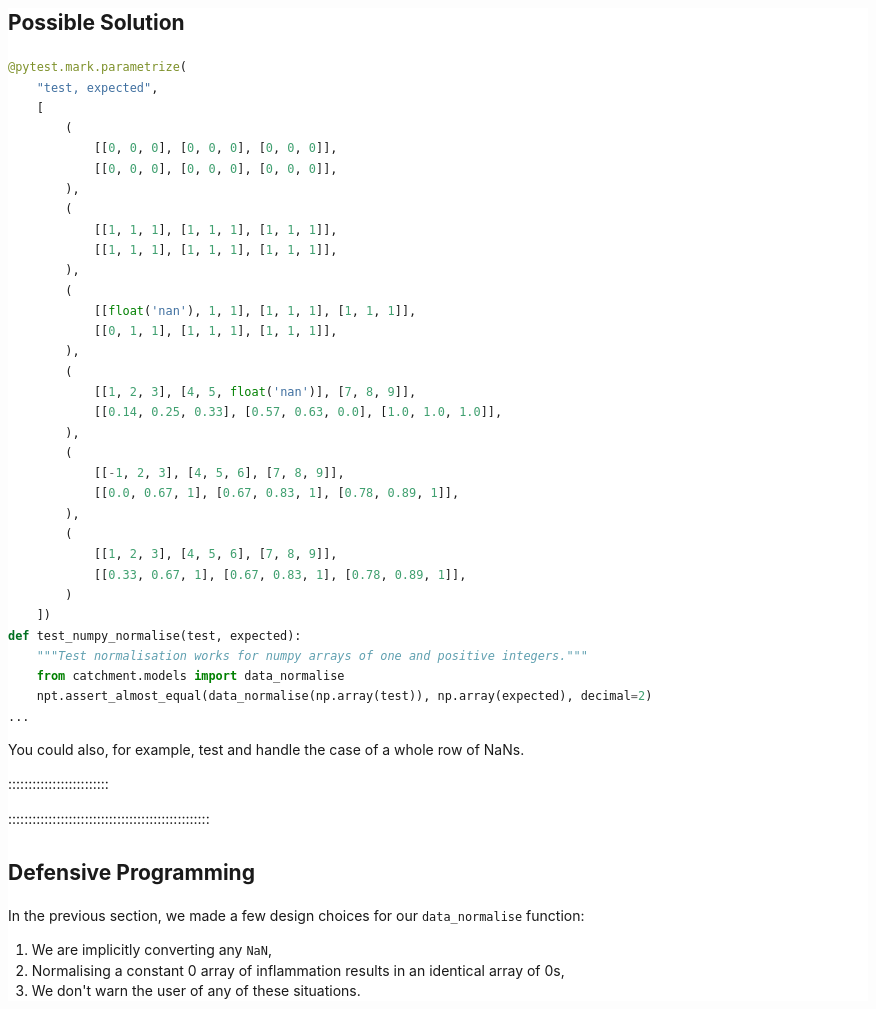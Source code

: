 ## Possible Solution

```python
@pytest.mark.parametrize(
    "test, expected",
    [
        (
            [[0, 0, 0], [0, 0, 0], [0, 0, 0]],
            [[0, 0, 0], [0, 0, 0], [0, 0, 0]],
        ),
        (
            [[1, 1, 1], [1, 1, 1], [1, 1, 1]],
            [[1, 1, 1], [1, 1, 1], [1, 1, 1]],
        ),
        (
            [[float('nan'), 1, 1], [1, 1, 1], [1, 1, 1]],
            [[0, 1, 1], [1, 1, 1], [1, 1, 1]],
        ),
        (
            [[1, 2, 3], [4, 5, float('nan')], [7, 8, 9]],
            [[0.14, 0.25, 0.33], [0.57, 0.63, 0.0], [1.0, 1.0, 1.0]],
        ),
        (
            [[-1, 2, 3], [4, 5, 6], [7, 8, 9]],
            [[0.0, 0.67, 1], [0.67, 0.83, 1], [0.78, 0.89, 1]],
        ),
        (
            [[1, 2, 3], [4, 5, 6], [7, 8, 9]],
            [[0.33, 0.67, 1], [0.67, 0.83, 1], [0.78, 0.89, 1]],
        )
    ])
def test_numpy_normalise(test, expected):
    """Test normalisation works for numpy arrays of one and positive integers."""
    from catchment.models import data_normalise
    npt.assert_almost_equal(data_normalise(np.array(test)), np.array(expected), decimal=2)
...
```

You could also, for example, test and handle the case of a whole row of NaNs.


:::::::::::::::::::::::::

::::::::::::::::::::::::::::::::::::::::::::::::::

## Defensive Programming

In the previous section, we made a few design choices for our `data_normalise` function:

1. We are implicitly converting any `NaN`,
2. Normalising a constant 0 array of inflammation results in an identical array of 0s,
3. We don't warn the user of any of these situations.
